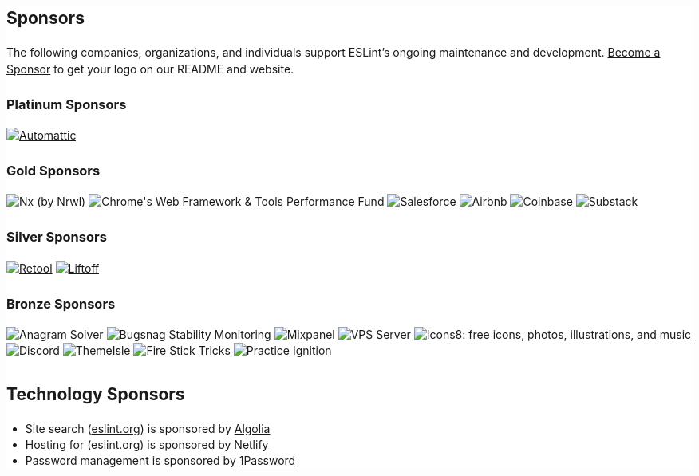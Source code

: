 <span id="sponsors"></span>Sponsors
-----------------------------------

The following companies, organizations, and individuals support ESLint’s ongoing maintenance and development. [Become a Sponsor](https://opencollective.com/eslint) to get your logo on our README and website.

### Platinum Sponsors

[<img src="https://images.opencollective.com/photomatt/d0ef3e1/logo.png" alt="Automattic" />](https://automattic.com)

### Gold Sponsors

[<img src="https://images.opencollective.com/nx/0efbe42/logo.png" alt="Nx (by Nrwl)" height="96" />](https://nx.dev) [<img src="https://images.opencollective.com/chrome/dc55bd4/logo.png" alt="Chrome&#39;s Web Framework &amp; Tools Performance Fund" height="96" />](https://google.com/chrome) [<img src="https://images.opencollective.com/salesforce/ca8f997/logo.png" alt="Salesforce" height="96" />](https://www.salesforce.com) [<img src="https://images.opencollective.com/airbnb/d327d66/logo.png" alt="Airbnb" height="96" />](https://www.airbnb.com/) [<img src="https://avatars.githubusercontent.com/u/1885080?v=4" alt="Coinbase" height="96" />](https://coinbase.com) [<img src="https://avatars.githubusercontent.com/u/53023767?v=4" alt="Substack" height="96" />](https://substack.com/)

### Silver Sponsors

[<img src="https://images.opencollective.com/retool/98ea68e/logo.png" alt="Retool" height="64" />](https://retool.com/) [<img src="https://images.opencollective.com/liftoff/5c4fa84/logo.png" alt="Liftoff" height="64" />](https://liftoff.io/)

### Bronze Sponsors

[<img src="https://images.opencollective.com/anagram-solver/2666271/logo.png" alt="Anagram Solver" height="32" />](https://www.crosswordsolver.org/anagram-solver/) [<img src="https://images.opencollective.com/bugsnag-stability-monitoring/c2cef36/logo.png" alt="Bugsnag Stability Monitoring" height="32" />](null) [<img src="https://images.opencollective.com/mixpanel/cd682f7/logo.png" alt="Mixpanel" height="32" />](https://mixpanel.com) [<img src="https://images.opencollective.com/vpsservercom/logo.png" alt="VPS Server" height="32" />](https://www.vpsserver.com) [<img src="https://images.opencollective.com/icons8/7fa1641/logo.png" alt="Icons8: free icons, photos, illustrations, and music" height="32" />](https://icons8.com) [<img src="https://images.opencollective.com/discordapp/7e3d9a9/logo.png" alt="Discord" height="32" />](https://discord.com) [<img src="https://images.opencollective.com/themeisle/d5592fe/logo.png" alt="ThemeIsle" height="32" />](https://themeisle.com) [<img src="https://images.opencollective.com/fire-stick-tricks/b8fbe2c/logo.png" alt="Fire Stick Tricks" height="32" />](https://www.firesticktricks.com) [<img src="https://avatars.githubusercontent.com/u/5753491?v=4" alt="Practice Ignition" height="32" />](https://www.practiceignition.com)

<span id="technology-sponsors"></span>Technology Sponsors
---------------------------------------------------------

-   Site search ([eslint.org](https://eslint.org)) is sponsored by [Algolia](https://www.algolia.com)
-   Hosting for ([eslint.org](https://eslint.org)) is sponsored by [Netlify](https://www.netlify.com)
-   Password management is sponsored by [1Password](https://www.1password.com)

